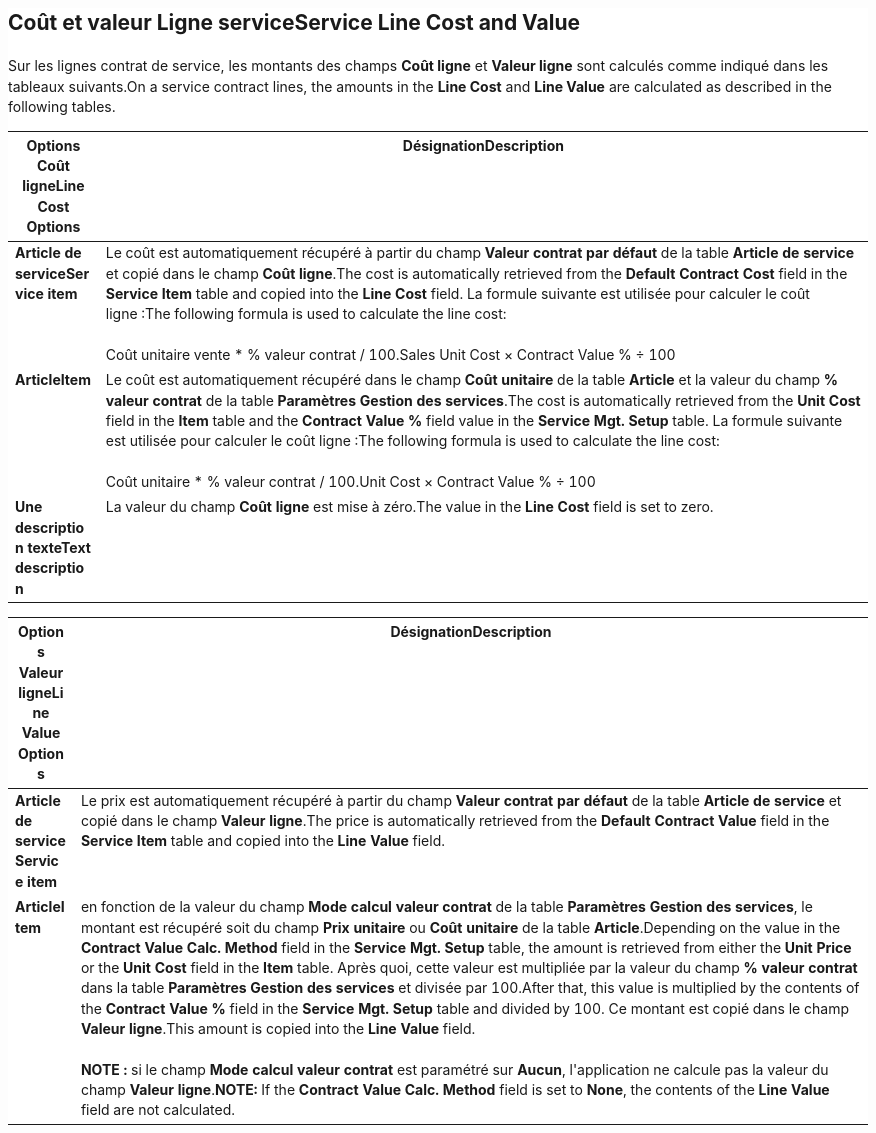 ## <a name="service-line-cost-and-value"></a><span data-ttu-id="5faa2-198">Coût et valeur Ligne service</span><span class="sxs-lookup"><span data-stu-id="5faa2-198">Service Line Cost and Value</span></span>
<span data-ttu-id="5faa2-199">Sur les lignes contrat de service, les montants des champs **Coût ligne** et **Valeur ligne** sont calculés comme indiqué dans les tableaux suivants.</span><span class="sxs-lookup"><span data-stu-id="5faa2-199">On a service contract lines, the amounts in the **Line Cost** and **Line Value** are calculated as described in the following tables.</span></span>

| <span data-ttu-id="5faa2-200">Options Coût ligne</span><span class="sxs-lookup"><span data-stu-id="5faa2-200">Line Cost Options</span></span> | <span data-ttu-id="5faa2-201">Désignation</span><span class="sxs-lookup"><span data-stu-id="5faa2-201">Description</span></span>|
|----------------------------------|---------------------------------------|  
|<span data-ttu-id="5faa2-202">**Article de service**</span><span class="sxs-lookup"><span data-stu-id="5faa2-202">**Service item**</span></span> | <span data-ttu-id="5faa2-203">Le coût est automatiquement récupéré à partir du champ **Valeur contrat par défaut** de la table **Article de service** et copié dans le champ **Coût ligne**.</span><span class="sxs-lookup"><span data-stu-id="5faa2-203">The cost is automatically retrieved from the **Default Contract Cost** field in the **Service Item** table and copied into the **Line Cost** field.</span></span> <span data-ttu-id="5faa2-204">La formule suivante est utilisée pour calculer le coût ligne :</span><span class="sxs-lookup"><span data-stu-id="5faa2-204">The following formula is used to calculate the line cost:</span></span><br /><br /> <span data-ttu-id="5faa2-205">Coût unitaire vente * % valeur contrat / 100.</span><span class="sxs-lookup"><span data-stu-id="5faa2-205">Sales Unit Cost × Contract Value % ÷ 100</span></span>|  
|<span data-ttu-id="5faa2-206">**Article**</span><span class="sxs-lookup"><span data-stu-id="5faa2-206">**Item**</span></span> | <span data-ttu-id="5faa2-207">Le coût est automatiquement récupéré dans le champ **Coût unitaire** de la table **Article** et la valeur du champ **% valeur contrat** de la table **Paramètres Gestion des services**.</span><span class="sxs-lookup"><span data-stu-id="5faa2-207">The cost is automatically retrieved from the **Unit Cost** field in the **Item** table and the **Contract Value %** field value in the **Service Mgt. Setup** table.</span></span> <span data-ttu-id="5faa2-208">La formule suivante est utilisée pour calculer le coût ligne :</span><span class="sxs-lookup"><span data-stu-id="5faa2-208">The following formula is used to calculate the line cost:</span></span><br /><br /> <span data-ttu-id="5faa2-209">Coût unitaire * % valeur contrat / 100.</span><span class="sxs-lookup"><span data-stu-id="5faa2-209">Unit Cost × Contract Value % ÷ 100</span></span>|  
|<span data-ttu-id="5faa2-210">**Une description texte**</span><span class="sxs-lookup"><span data-stu-id="5faa2-210">**Text description**</span></span> | <span data-ttu-id="5faa2-211">La valeur du champ **Coût ligne** est mise à zéro.</span><span class="sxs-lookup"><span data-stu-id="5faa2-211">The value in the **Line Cost** field is set to zero.</span></span>|  

| <span data-ttu-id="5faa2-212">Options Valeur ligne</span><span class="sxs-lookup"><span data-stu-id="5faa2-212">Line Value Options</span></span> | <span data-ttu-id="5faa2-213">Désignation</span><span class="sxs-lookup"><span data-stu-id="5faa2-213">Description</span></span>|
|----------------------------------|---------------------------------------|  
|<span data-ttu-id="5faa2-214">**Article de service**</span><span class="sxs-lookup"><span data-stu-id="5faa2-214">**Service item**</span></span> | <span data-ttu-id="5faa2-215">Le prix est automatiquement récupéré à partir du champ **Valeur contrat par défaut** de la table **Article de service** et copié dans le champ **Valeur ligne**.</span><span class="sxs-lookup"><span data-stu-id="5faa2-215">The price is automatically retrieved from the **Default Contract Value** field in the **Service Item** table and copied into the **Line Value** field.</span></span>|  
|<span data-ttu-id="5faa2-216">**Article**</span><span class="sxs-lookup"><span data-stu-id="5faa2-216">**Item**</span></span> | <span data-ttu-id="5faa2-217">en fonction de la valeur du champ **Mode calcul valeur contrat** de la table **Paramètres Gestion des services**, le montant est récupéré soit du champ **Prix unitaire** ou **Coût unitaire** de la table **Article**.</span><span class="sxs-lookup"><span data-stu-id="5faa2-217">Depending on the value in the **Contract Value Calc. Method** field in the **Service Mgt. Setup** table, the amount is retrieved from either the **Unit Price** or the **Unit Cost** field in the **Item** table.</span></span> <span data-ttu-id="5faa2-218">Après quoi, cette valeur est multipliée par la valeur du champ **% valeur contrat** dans la table **Paramètres Gestion des services** et divisée par 100.</span><span class="sxs-lookup"><span data-stu-id="5faa2-218">After that, this value is multiplied by the contents of the **Contract Value %** field in the **Service Mgt. Setup** table and divided by 100.</span></span> <span data-ttu-id="5faa2-219">Ce montant est copié dans le champ **Valeur ligne**.</span><span class="sxs-lookup"><span data-stu-id="5faa2-219">This amount is copied into the **Line Value** field.</span></span><br /><br /> <span data-ttu-id="5faa2-220">**NOTE :** si le champ **Mode calcul valeur contrat** est paramétré sur **Aucun**, l'application ne calcule pas la valeur du champ **Valeur ligne**.</span><span class="sxs-lookup"><span data-stu-id="5faa2-220">**NOTE:** If the **Contract Value Calc. Method** field is set to **None**, the contents of the **Line Value** field are not calculated.</span></span>|  